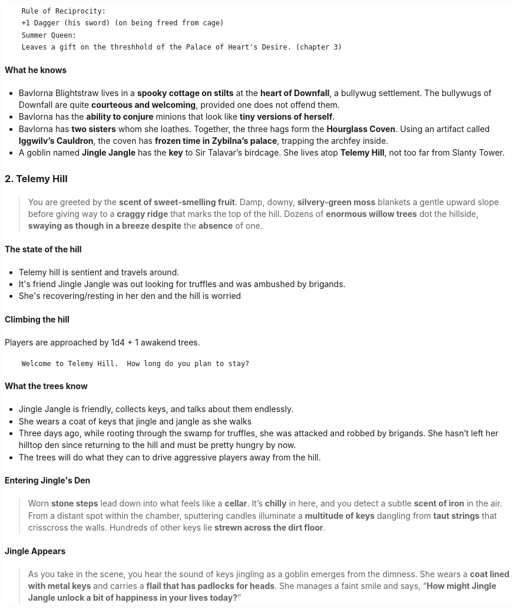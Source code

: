         Rule of Reciprocity:
        +1 Dagger (his sword) (on being freed from cage)
        Summer Queen:
        Leaves a gift on the threshhold of the Palace of Heart's Desire. (chapter 3)

#### What he knows

* Bavlorna Blightstraw lives in a __spooky cottage on stilts__ at the __heart of Downfall__, a bullywug settlement. The bullywugs of Downfall are quite __courteous and welcoming__, provided one does not offend them.
* Bavlorna has the __ability to conjure__ minions that look like __tiny versions of herself__.
* Bavlorna has __two sisters__ whom she loathes. Together, the three hags form the __Hourglass Coven__. Using an artifact called __Iggwilv’s Cauldron__, the coven has __frozen time in Zybilna’s palace__, trapping the archfey inside.
* A goblin named __Jingle Jangle__ has the __key__ to Sir Talavar’s birdcage. She lives atop __Telemy Hill__, not too far from Slanty Tower.

### 2. Telemy Hill

> You are greeted by the __scent of sweet-smelling fruit__. Damp, downy, __silvery-green moss__ blankets a gentle upward slope before giving way to a __craggy ridge__ that marks the top of the hill. Dozens of __enormous willow trees__ dot the hillside, __swaying as though in a breeze despite__ the __absence__ of one.

#### The state of the hill

* Telemy hill is sentient and travels around.
* It's friend Jingle Jangle was out looking for truffles and was ambushed by brigands.
* She's recovering/resting in her den and the hill is worried


#### Climbing the hill

Players are approached by 1d4 + 1 awakend trees.

        Welcome to Telemy Hill.  How long do you plan to stay?

#### What the trees know

* Jingle Jangle is friendly, collects keys, and talks about them endlessly.
* She wears a coat of keys that jingle and jangle as she walks
* Three days ago, while rooting through the swamp for truffles, she was attacked and robbed by brigands. She hasn’t left her hilltop den since returning to the hill and must be pretty hungry by now.
* The trees will do what they can to drive aggressive players away from the hill.

#### Entering Jingle's Den

> Worn __stone steps__ lead down into what feels like a __cellar__. It’s __chilly__ in here, and you detect a subtle __scent of iron__ in the air. From a distant spot within the chamber, sputtering candles illuminate a __multitude of keys__ dangling from __taut strings__ that crisscross the walls. Hundreds of other keys lie __strewn across the dirt floor__.

#### Jingle Appears

> As you take in the scene, you hear the sound of keys jingling as a goblin emerges from the dimness. She wears a __coat lined with metal keys__ and carries a __flail that has padlocks for heads__. She manages a faint smile and says, “__How might Jingle Jangle unlock a bit of happiness in your lives today?__”
